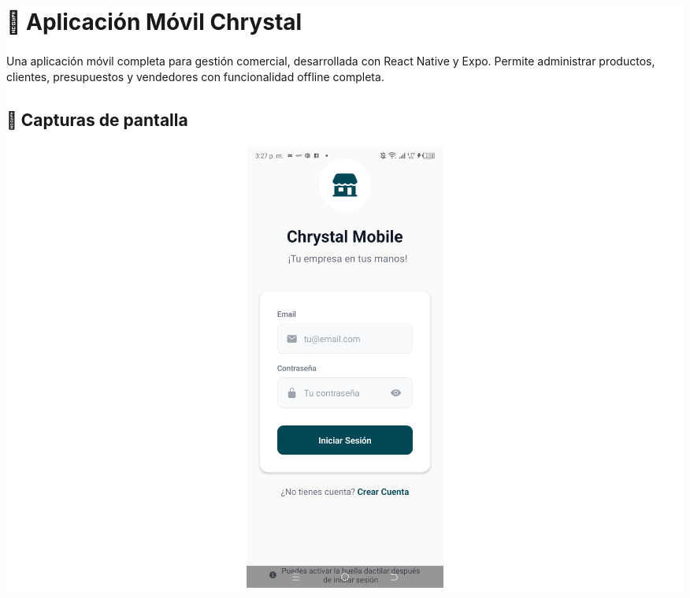 # 📱 Aplicación Móvil Chrystal

Una aplicación móvil completa para gestión comercial, desarrollada con React Native y Expo. Permite administrar productos, clientes, presupuestos y vendedores con funcionalidad offline completa.

## 📸 Capturas de pantalla

<div align="center">
  <img src="./screenshots/1.png" alt="1" width="250"/>